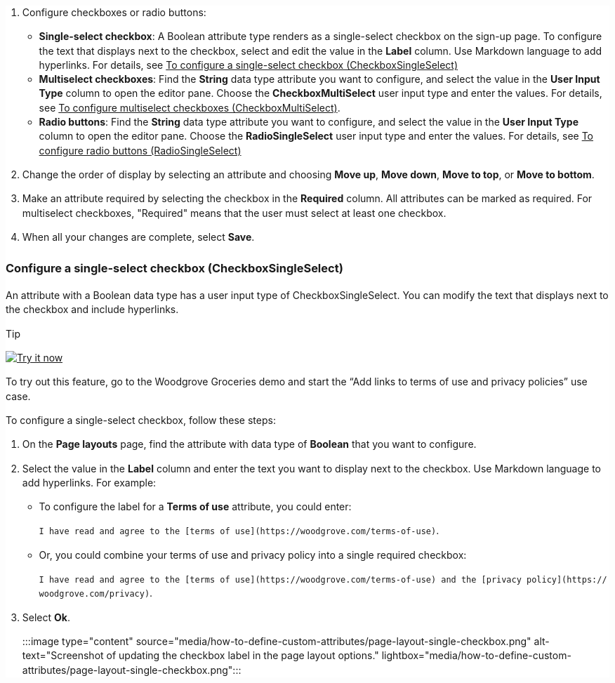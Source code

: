 1. Configure checkboxes or radio buttons:

   - **Single-select checkbox**: A Boolean attribute type renders as a single-select checkbox on the sign-up page. To configure the text that displays next to the checkbox, select and edit the value in the **Label** column. Use Markdown language to add hyperlinks. For details, see [To configure a single-select checkbox (CheckboxSingleSelect)](#configure-a-single-select-checkbox-checkboxsingleselect)
   - **Multiselect checkboxes**: Find the **String** data type attribute you want to configure, and select the value in the **User Input Type** column to open the editor pane. Choose the **CheckboxMultiSelect** user input type and enter the values. For details, see [To configure multiselect checkboxes (CheckboxMultiSelect)](#configure-multiselect-checkboxes-checkboxmultiselect).
   - **Radio buttons**: Find the **String** data type attribute you want to configure, and select the value in the **User Input Type** column to open the editor pane. Choose the **RadioSingleSelect** user input type and enter the values. For details, see [To configure radio buttons (RadioSingleSelect)](#configure-radio-buttons-radiosingleselect)

1. Change the order of display by selecting an attribute and choosing **Move up**, **Move down**, **Move to top**, or **Move to bottom**.

1. Make an attribute required by selecting the checkbox in the **Required** column. All attributes can be marked as required. For multiselect checkboxes, "Required" means that the user must select at least one checkbox.

1. When all your changes are complete, select **Save**.

### Configure a single-select checkbox (CheckboxSingleSelect)

An attribute with a Boolean data type has a user input type of CheckboxSingleSelect. You can modify the text that displays next to the checkbox and include hyperlinks.

> [!TIP]
> [![Try it now](./media/common/try-it-now.png)](https://woodgrovedemo.com/#usecase=PolicyAgreement)
> 
> To try out this feature, go to the Woodgrove Groceries demo and start the “Add links to terms of use and privacy policies” use case.

To configure a single-select checkbox, follow these steps:

1. On the **Page layouts** page, find the attribute with data type of **Boolean** that you want to configure.

1. Select the value in the **Label** column and enter the text you want to display next to the checkbox. Use Markdown language to add hyperlinks. For example:

   - To configure the label for a **Terms of use** attribute, you could enter:

      `I have read and agree to the [terms of use](https://woodgrove.com/terms-of-use)`.

   - Or, you could combine your terms of use and privacy policy into a single required checkbox:

      `I have read and agree to the [terms of use](https://woodgrove.com/terms-of-use) and the [privacy policy](https://woodgrove.com/privacy)`.

1. Select **Ok**.

   :::image type="content" source="media/how-to-define-custom-attributes/page-layout-single-checkbox.png" alt-text="Screenshot of updating the checkbox label in the page layout options." lightbox="media/how-to-define-custom-attributes/page-layout-single-checkbox.png":::
